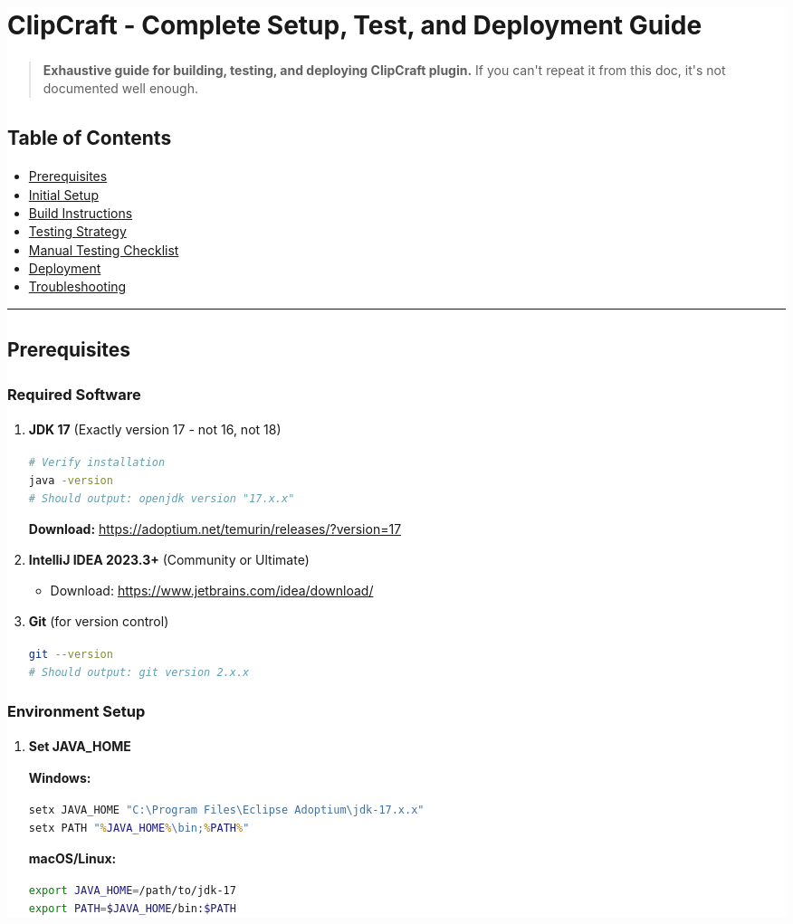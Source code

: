 # ClipCraft - Complete Setup, Test, and Deployment Guide

> **Exhaustive guide for building, testing, and deploying ClipCraft plugin.**
> If you can't repeat it from this doc, it's not documented well enough.

## Table of Contents
- [Prerequisites](#prerequisites)
- [Initial Setup](#initial-setup)
- [Build Instructions](#build-instructions)
- [Testing Strategy](#testing-strategy)
- [Manual Testing Checklist](#manual-testing-checklist)
- [Deployment](#deployment)
- [Troubleshooting](#troubleshooting)

---

## Prerequisites

### Required Software
1. **JDK 17** (Exactly version 17 - not 16, not 18)
   ```bash
   # Verify installation
   java -version
   # Should output: openjdk version "17.x.x"
   ```

   **Download:** https://adoptium.net/temurin/releases/?version=17

2. **IntelliJ IDEA 2023.3+** (Community or Ultimate)
   - Download: https://www.jetbrains.com/idea/download/

3. **Git** (for version control)
   ```bash
   git --version
   # Should output: git version 2.x.x
   ```

### Environment Setup

1. **Set JAVA_HOME**

   **Windows:**
   ```cmd
   setx JAVA_HOME "C:\Program Files\Eclipse Adoptium\jdk-17.x.x"
   setx PATH "%JAVA_HOME%\bin;%PATH%"
   ```

   **macOS/Linux:**
   ```bash
   export JAVA_HOME=/path/to/jdk-17
   export PATH=$JAVA_HOME/bin:$PATH
   ```
